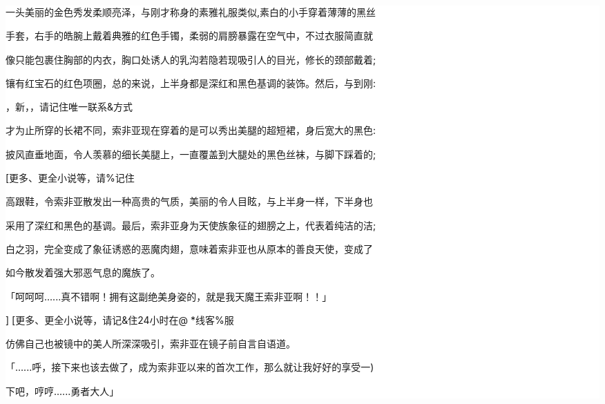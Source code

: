 



一头美丽的金色秀发柔顺亮泽，与刚才称身的素雅礼服类似,素白的小手穿着薄薄的黑丝



手套，右手的皓腕上戴着典雅的红色手镯，柔弱的肩膀暴露在空气中，不过衣服简直就





像只能包裹住胸部的内衣，胸口处诱人的乳沟若隐若现吸引人的目光，修长的颈部戴着;





镶有红宝石的红色项圈，总的来说，上半身都是深红和黑色基调的装饰。然后，与到刚:



，新，，请记住唯一联系&方式



才为止所穿的长裙不同，索非亚现在穿着的是可以秀出美腿的超短裙，身后宽大的黑色:





披风直垂地面，令人羡慕的细长美腿上，一直覆盖到大腿处的黑色丝袜，与脚下踩着的;



 [更多、更全小说等，请%记住



高跟鞋，令索非亚散发出一种高贵的气质，美丽的令人目眩，与上半身一样，下半身也





采用了深红和黑色的基调。最后，索非亚身为天使族象征的翅膀之上，代表着纯洁的洁;



白之羽，完全变成了象征诱惑的恶魔肉翅，意味着索非亚也从原本的善良天使，变成了



如今散发着强大邪恶气息的魔族了。



「呵呵呵......真不错啊！拥有这副绝美身姿的，就是我天魔王索非亚啊！！」



 ] [更多、更全小说等，请记&住24小时在@ *线客%服



仿佛自己也被镜中的美人所深深吸引，索非亚在镜子前自言自语道。



「......呼，接下来也该去做了，成为索非亚以来的首次工作，那么就让我好好的享受一)



下吧，哼哼......勇者大人」

